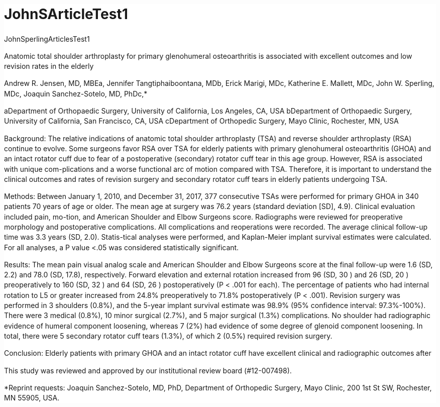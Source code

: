# JohnSArticleTest1
JohnSperlingArticlesTest1


Anatomic total shoulder arthroplasty for primary glenohumeral osteoarthritis is associated with excellent outcomes and low revision rates in the elderly

Andrew R. Jensen, MD, MBEa, Jennifer Tangtiphaiboontana, MDb, Erick Marigi, MDc, Katherine E. Mallett, MDc, John W. Sperling, MDc, Joaquin Sanchez-Sotelo, MD, PhDc,*

aDepartment of Orthopaedic Surgery, University of California, Los Angeles, CA, USA
bDepartment of Orthopaedic Surgery, University of California, San Francisco, CA, USA cDepartment of Orthopedic Surgery, Mayo Clinic, Rochester, MN, USA



Background: The relative indications of anatomic total shoulder arthroplasty (TSA) and reverse shoulder arthroplasty (RSA) continue to evolve. Some surgeons favor RSA over TSA for elderly patients with primary glenohumeral osteoarthritis (GHOA) and an intact rotator cuff due to fear of a postoperative (secondary) rotator cuff tear in this age group. However, RSA is associated with unique com-plications and a worse functional arc of motion compared with TSA. Therefore, it is important to understand the clinical outcomes and rates of revision surgery and secondary rotator cuff tears in elderly patients undergoing TSA.

Methods: Between January 1, 2010, and December 31, 2017, 377 consecutive TSAs were performed for primary GHOA in 340 patients 70 years of age or older. The mean age at surgery was 76.2 years (standard deviation [SD], 4.9). Clinical evaluation included pain, mo-tion, and American Shoulder and Elbow Surgeons score. Radiographs were reviewed for preoperative morphology and postoperative complications. All complications and reoperations were recorded. The average clinical follow-up time was 3.3 years (SD, 2.0). Statis-tical analyses were performed, and Kaplan-Meier implant survival estimates were calculated. For all analyses, a P value <.05 was considered statistically significant.

Results: The mean pain visual analog scale and American Shoulder and Elbow Surgeons score at the final follow-up were 1.6 (SD, 2.2) and 78.0 (SD, 17.8), respectively. Forward elevation and external rotation increased from 96 (SD, 30 ) and 26 (SD, 20 ) preoperatively to 160 (SD, 32 ) and 64 (SD, 26 ) postoperatively (P < .001 for each). The percentage of patients who had internal rotation to L5 or greater increased from 24.8% preoperatively to 71.8% postoperatively (P < .001). Revision surgery was performed in 3 shoulders (0.8%), and the 5-year implant survival estimate was 98.9% (95% confidence interval: 97.3%-100%). There were 3 medical (0.8%), 10 minor surgical (2.7%), and 5 major surgical (1.3%) complications. No shoulder had radiographic evidence of humeral component loosening, whereas 7 (2%) had evidence of some degree of glenoid component loosening. In total, there were 5 secondary rotator cuff tears (1.3%), of which 2 (0.5%) required revision surgery.

Conclusion: Elderly patients with primary GHOA and an intact rotator cuff have excellent clinical and radiographic outcomes after





This study was reviewed and approved by our institutional review board (#12-007498).

   *Reprint requests: Joaquin Sanchez-Sotelo, MD, PhD, Department of Orthopedic Surgery, Mayo Clinic, 200 1st St SW, Rochester, MN 55905, USA.



